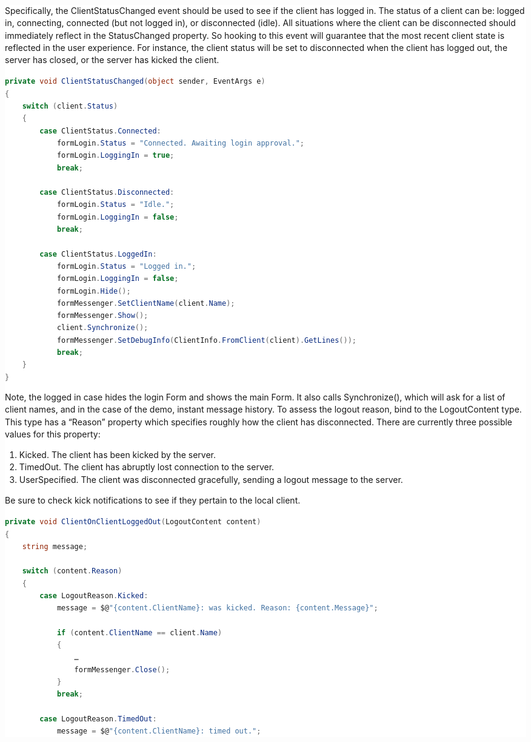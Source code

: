 Specifically, the ClientStatusChanged event should be used to see if the client has logged in. The status of a client can be: logged in, connecting, connected (but not logged in), or disconnected (idle). All situations where the client can be disconnected should immediately reflect in the StatusChanged property. So hooking to this event will guarantee that the most recent client state is reflected in the user experience. For instance, the client status will be set to disconnected when the client has logged out, the server has closed, or the server has kicked the client.

``` C#
private void ClientStatusChanged(object sender, EventArgs e)
{
    switch (client.Status)
    {
        case ClientStatus.Connected:
            formLogin.Status = "Connected. Awaiting login approval.";
            formLogin.LoggingIn = true;
            break;

        case ClientStatus.Disconnected:
            formLogin.Status = "Idle.";
            formLogin.LoggingIn = false;
            break;

        case ClientStatus.LoggedIn:
            formLogin.Status = "Logged in.";
            formLogin.LoggingIn = false;
            formLogin.Hide();
            formMessenger.SetClientName(client.Name);
            formMessenger.Show();
            client.Synchronize();
            formMessenger.SetDebugInfo(ClientInfo.FromClient(client).GetLines());
            break;
    }
}
```

Note, the logged in case hides the login Form and shows the main Form. It also calls Synchronize(), which will ask for a list of client names, and in the case of the demo, instant message history. To assess the logout reason, bind to the LogoutContent type. This type has a “Reason” property which specifies roughly how the client has disconnected. There are currently three possible values for this property:

1. Kicked. The client has been kicked by the server.
2. TimedOut. The client has abruptly lost connection to the server.
3. UserSpecified. The client was disconnected gracefully, sending a logout message to the server.

Be sure to check kick notifications to see if they pertain to the local client.

``` C#
private void ClientOnClientLoggedOut(LogoutContent content)
{
    string message;

    switch (content.Reason)
    {
        case LogoutReason.Kicked:
            message = $@"{content.ClientName}: was kicked. Reason: {content.Message}";

            if (content.ClientName == client.Name)
            {
                …
                formMessenger.Close();
            }
            break;

        case LogoutReason.TimedOut:
            message = $@"{content.ClientName}: timed out.";
```